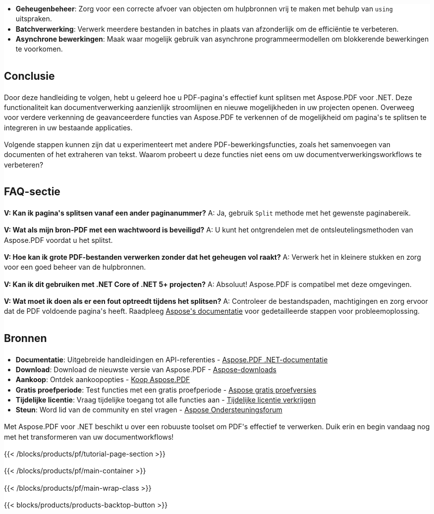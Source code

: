 - **Geheugenbeheer**: Zorg voor een correcte afvoer van objecten om hulpbronnen vrij te maken met behulp van `using` uitspraken.
- **Batchverwerking**: Verwerk meerdere bestanden in batches in plaats van afzonderlijk om de efficiëntie te verbeteren.
- **Asynchrone bewerkingen**: Maak waar mogelijk gebruik van asynchrone programmeermodellen om blokkerende bewerkingen te voorkomen.

## Conclusie

Door deze handleiding te volgen, hebt u geleerd hoe u PDF-pagina's effectief kunt splitsen met Aspose.PDF voor .NET. Deze functionaliteit kan documentverwerking aanzienlijk stroomlijnen en nieuwe mogelijkheden in uw projecten openen. Overweeg voor verdere verkenning de geavanceerdere functies van Aspose.PDF te verkennen of de mogelijkheid om pagina's te splitsen te integreren in uw bestaande applicaties.

Volgende stappen kunnen zijn dat u experimenteert met andere PDF-bewerkingsfuncties, zoals het samenvoegen van documenten of het extraheren van tekst. Waarom probeert u deze functies niet eens om uw documentverwerkingsworkflows te verbeteren?

## FAQ-sectie

**V: Kan ik pagina's splitsen vanaf een ander paginanummer?**
A: Ja, gebruik `Split` methode met het gewenste paginabereik.

**V: Wat als mijn bron-PDF met een wachtwoord is beveiligd?**
A: U kunt het ontgrendelen met de ontsleutelingsmethoden van Aspose.PDF voordat u het splitst.

**V: Hoe kan ik grote PDF-bestanden verwerken zonder dat het geheugen vol raakt?**
A: Verwerk het in kleinere stukken en zorg voor een goed beheer van de hulpbronnen.

**V: Kan ik dit gebruiken met .NET Core of .NET 5+ projecten?**
A: Absoluut! Aspose.PDF is compatibel met deze omgevingen.

**V: Wat moet ik doen als er een fout optreedt tijdens het splitsen?**
A: Controleer de bestandspaden, machtigingen en zorg ervoor dat de PDF voldoende pagina's heeft. Raadpleeg [Aspose's documentatie](https://reference.aspose.com/pdf/net/) voor gedetailleerde stappen voor probleemoplossing.

## Bronnen

- **Documentatie**: Uitgebreide handleidingen en API-referenties - [Aspose.PDF .NET-documentatie](https://reference.aspose.com/pdf/net/)
- **Download**: Download de nieuwste versie van Aspose.PDF - [Aspose-downloads](https://releases.aspose.com/pdf/net/)
- **Aankoop**: Ontdek aankoopopties - [Koop Aspose.PDF](https://purchase.aspose.com/buy)
- **Gratis proefperiode**: Test functies met een gratis proefperiode - [Aspose gratis proefversies](https://releases.aspose.com/pdf/net/)
- **Tijdelijke licentie**: Vraag tijdelijke toegang tot alle functies aan - [Tijdelijke licentie verkrijgen](https://purchase.aspose.com/temporary-license/)
- **Steun**: Word lid van de community en stel vragen - [Aspose Ondersteuningsforum](https://forum.aspose.com/c/pdf/10)

Met Aspose.PDF voor .NET beschikt u over een robuuste toolset om PDF's effectief te verwerken. Duik erin en begin vandaag nog met het transformeren van uw documentworkflows!

{{< /blocks/products/pf/tutorial-page-section >}}

{{< /blocks/products/pf/main-container >}}

{{< /blocks/products/pf/main-wrap-class >}}

{{< blocks/products/products-backtop-button >}}